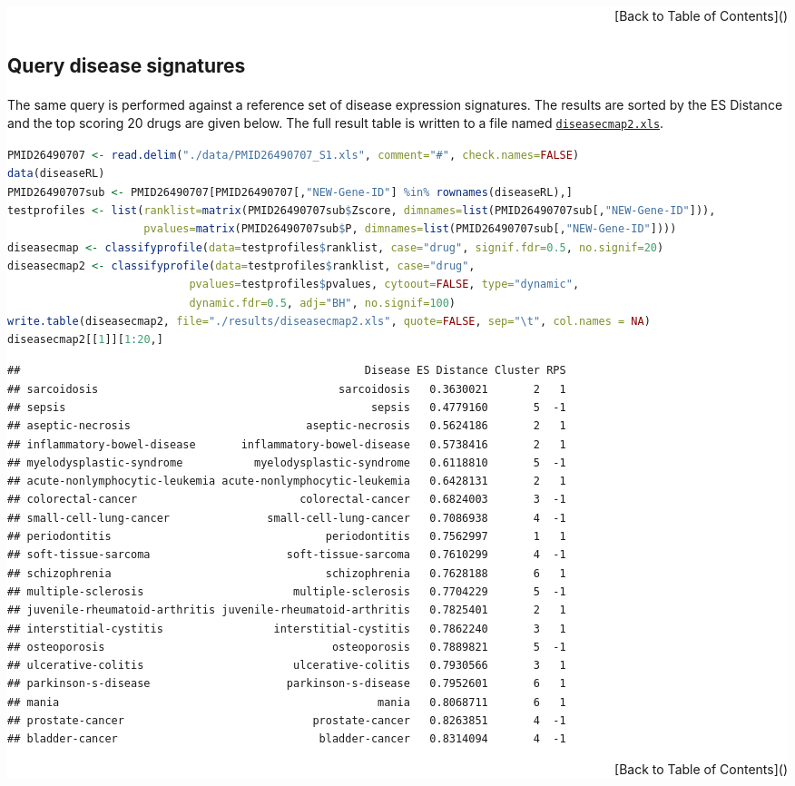 <div align="right">[Back to Table of Contents]()</div>

## Query disease signatures

The same query is performed against a reference set of disease expression signatures.
The results are sorted by the ES Distance and the top scoring 20 drugs are given below. 
The full result table is written to a file named [`diseasecmap2.xls`](http://biocluster.ucr.edu/~tgirke/projects/longevity/cmap/results/diseasecmap2.xls).


```r
PMID26490707 <- read.delim("./data/PMID26490707_S1.xls", comment="#", check.names=FALSE)
data(diseaseRL)
PMID26490707sub <- PMID26490707[PMID26490707[,"NEW-Gene-ID"] %in% rownames(diseaseRL),]
testprofiles <- list(ranklist=matrix(PMID26490707sub$Zscore, dimnames=list(PMID26490707sub[,"NEW-Gene-ID"])), 
                     pvalues=matrix(PMID26490707sub$P, dimnames=list(PMID26490707sub[,"NEW-Gene-ID"])))
diseasecmap <- classifyprofile(data=testprofiles$ranklist, case="drug", signif.fdr=0.5, no.signif=20)
diseasecmap2 <- classifyprofile(data=testprofiles$ranklist, case="drug", 
                            pvalues=testprofiles$pvalues, cytoout=FALSE, type="dynamic", 
                            dynamic.fdr=0.5, adj="BH", no.signif=100)
write.table(diseasecmap2, file="./results/diseasecmap2.xls", quote=FALSE, sep="\t", col.names = NA) 
diseasecmap2[[1]][1:20,]
```

```
##                                                     Disease ES Distance Cluster RPS
## sarcoidosis                                     sarcoidosis   0.3630021       2   1
## sepsis                                               sepsis   0.4779160       5  -1
## aseptic-necrosis                           aseptic-necrosis   0.5624186       2   1
## inflammatory-bowel-disease       inflammatory-bowel-disease   0.5738416       2   1
## myelodysplastic-syndrome           myelodysplastic-syndrome   0.6118810       5  -1
## acute-nonlymphocytic-leukemia acute-nonlymphocytic-leukemia   0.6428131       2   1
## colorectal-cancer                         colorectal-cancer   0.6824003       3  -1
## small-cell-lung-cancer               small-cell-lung-cancer   0.7086938       4  -1
## periodontitis                                 periodontitis   0.7562997       1   1
## soft-tissue-sarcoma                     soft-tissue-sarcoma   0.7610299       4  -1
## schizophrenia                                 schizophrenia   0.7628188       6   1
## multiple-sclerosis                       multiple-sclerosis   0.7704229       5  -1
## juvenile-rheumatoid-arthritis juvenile-rheumatoid-arthritis   0.7825401       2   1
## interstitial-cystitis                 interstitial-cystitis   0.7862240       3   1
## osteoporosis                                   osteoporosis   0.7889821       5  -1
## ulcerative-colitis                       ulcerative-colitis   0.7930566       3   1
## parkinson-s-disease                     parkinson-s-disease   0.7952601       6   1
## mania                                                 mania   0.8068711       6   1
## prostate-cancer                             prostate-cancer   0.8263851       4  -1
## bladder-cancer                               bladder-cancer   0.8314094       4  -1
```

<div align="right">[Back to Table of Contents]()</div>
